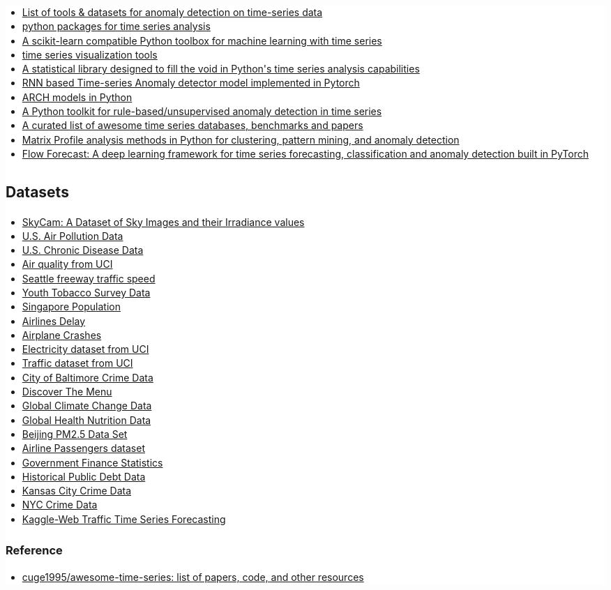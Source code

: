 * [List of tools & datasets for anomaly detection on time-series data](https://github.com/rob-med/awesome-TS-anomaly-detection)
* [python packages for time series analysis](https://github.com/MaxBenChrist/awesome_time_series_in_python)
* [A scikit-learn compatible Python toolbox for machine learning with time series](https://github.com/alan-turing-institute/sktime)
* [time series visualization tools](https://github.com/facontidavide/PlotJuggler)
* [A statistical library designed to fill the void in Python's time series analysis capabilities](https://github.com/alkaline-ml/pmdarima)
* [RNN based Time-series Anomaly detector model implemented in Pytorch](https://github.com/chickenbestlover/RNN-Time-series-Anomaly-Detection)
* [ARCH models in Python](https://github.com/bashtage/arch)
* [A Python toolkit for rule-based/unsupervised anomaly detection in time series](https://github.com/arundo/adtk)
* [A curated list of awesome time series databases, benchmarks and papers](https://github.com/xephonhq/awesome-time-series-database)
* [Matrix Profile analysis methods in Python for clustering, pattern mining, and anomaly detection](https://github.com/matrix-profile-foundation/matrixprofile)
* [Flow Forecast: A deep learning framework for time series forecasting, classification and anomaly detection built in PyTorch](https://github.com/AIStream-Peelout/flow-forecast)

## Datasets

* [SkyCam: A Dataset of Sky Images and their Irradiance values](https://github.com/vglsd/SkyCam)
* [U.S. Air Pollution Data](https://data.world/data-society/us-air-pollution-data)
* [U.S. Chronic Disease Data](https://data.world/data-society/us-chronic-disease-data)
* [Air quality from UCI](http://archive.ics.uci.edu/ml/datasets/Air+Quality)
* [Seattle freeway traffic speed](https://github.com/zhiyongc/Seattle-Loop-Data)
* [Youth Tobacco Survey Data](https://data.world/data-society/youth-tobacco-survey-data)
* [Singapore Population](https://data.world/hxchua/populationsg)
* [Airlines Delay](https://data.world/data-society/airlines-delay)
* [Airplane Crashes](https://data.world/data-society/airplane-crashes)
* [Electricity dataset from UCI](https://archive.ics.uci.edu/ml/datasets/ElectricityLoadDiagrams20112014)
* [Traffic dataset from UCI](https://archive.ics.uci.edu/ml/datasets/PEMS-SF)
* [City of Baltimore Crime Data](https://data.world/data-society/city-of-baltimore-crime-data)
* [Discover The Menu](https://data.world/data-society/discover-the-menu)
* [Global Climate Change Data](https://data.world/data-society/global-climate-change-data)
* [Global Health Nutrition Data](https://data.world/data-society/global-health-nutrition-data)
* [Beijing PM2.5 Data Set](https://raw.githubusercontent.com/jbrownlee/Datasets/master/pollution.csv)
* [Airline Passengers dataset](https://github.com/jbrownlee/Datasets/blob/master/airline-passengers.csv)
* [Government Finance Statistics](https://data.world/data-society/government-finance-statistics)
* [Historical Public Debt Data](https://data.world/data-society/historical-public-debt-data)
* [Kansas City Crime Data](https://data.world/data-society/kansas-city-crime-data)
* [NYC Crime Data](https://data.world/data-society/nyc-crime-data)
* [Kaggle-Web Traffic Time Series Forecasting](https://www.kaggle.com/c/web-traffic-time-series-forecasting)

### Reference

* [cuge1995/awesome-time-series: list of papers, code, and other resources](https://github.com/cuge1995/awesome-time-series#readme)
